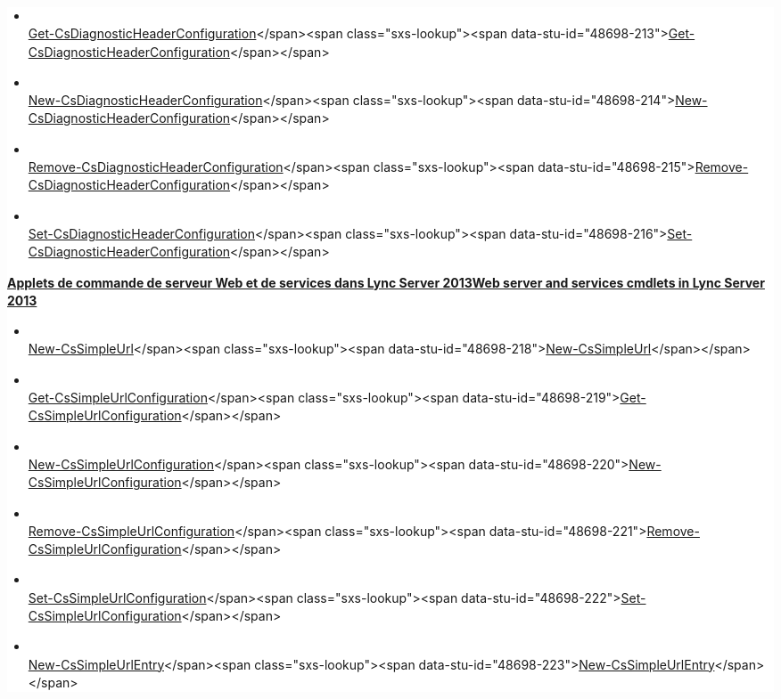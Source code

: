   - <span></span>  
    <span data-ttu-id="48698-213">[Get-CsDiagnosticHeaderConfiguration](https://technet.microsoft.com/library/Gg412774(v=OCS.15))</span><span class="sxs-lookup"><span data-stu-id="48698-213">[Get-CsDiagnosticHeaderConfiguration](https://technet.microsoft.com/library/Gg412774(v=OCS.15))</span></span>

  - <span></span>  
    <span data-ttu-id="48698-214">[New-CsDiagnosticHeaderConfiguration](https://technet.microsoft.com/library/Gg398350(v=OCS.15))</span><span class="sxs-lookup"><span data-stu-id="48698-214">[New-CsDiagnosticHeaderConfiguration](https://technet.microsoft.com/library/Gg398350(v=OCS.15))</span></span>

  - <span></span>  
    <span data-ttu-id="48698-215">[Remove-CsDiagnosticHeaderConfiguration](https://technet.microsoft.com/library/Gg398941(v=OCS.15))</span><span class="sxs-lookup"><span data-stu-id="48698-215">[Remove-CsDiagnosticHeaderConfiguration](https://technet.microsoft.com/library/Gg398941(v=OCS.15))</span></span>

  - <span></span>  
    <span data-ttu-id="48698-216">[Set-CsDiagnosticHeaderConfiguration](https://technet.microsoft.com/library/Gg399045(v=OCS.15))</span><span class="sxs-lookup"><span data-stu-id="48698-216">[Set-CsDiagnosticHeaderConfiguration](https://technet.microsoft.com/library/Gg399045(v=OCS.15))</span></span>

<span data-ttu-id="48698-217">**[Applets de commande de serveur Web et de services dans Lync Server 2013](lync-server-2013-web-server-and-services-cmdlets.md)**</span><span class="sxs-lookup"><span data-stu-id="48698-217">**[Web server and services cmdlets in Lync Server 2013](lync-server-2013-web-server-and-services-cmdlets.md)**</span></span>

  - <span></span>  
    <span data-ttu-id="48698-218">[New-CsSimpleUrl](https://technet.microsoft.com/library/Gg398180(v=OCS.15))</span><span class="sxs-lookup"><span data-stu-id="48698-218">[New-CsSimpleUrl](https://technet.microsoft.com/library/Gg398180(v=OCS.15))</span></span>



  - <span></span>  
    <span data-ttu-id="48698-219">[Get-CsSimpleUrlConfiguration](https://technet.microsoft.com/library/Gg398392(v=OCS.15))</span><span class="sxs-lookup"><span data-stu-id="48698-219">[Get-CsSimpleUrlConfiguration](https://technet.microsoft.com/library/Gg398392(v=OCS.15))</span></span>

  - <span></span>  
    <span data-ttu-id="48698-220">[New-CsSimpleUrlConfiguration](https://technet.microsoft.com/library/Gg425813(v=OCS.15))</span><span class="sxs-lookup"><span data-stu-id="48698-220">[New-CsSimpleUrlConfiguration](https://technet.microsoft.com/library/Gg425813(v=OCS.15))</span></span>

  - <span></span>  
    <span data-ttu-id="48698-221">[Remove-CsSimpleUrlConfiguration](https://technet.microsoft.com/library/Gg398515(v=OCS.15))</span><span class="sxs-lookup"><span data-stu-id="48698-221">[Remove-CsSimpleUrlConfiguration](https://technet.microsoft.com/library/Gg398515(v=OCS.15))</span></span>

  - <span></span>  
    <span data-ttu-id="48698-222">[Set-CsSimpleUrlConfiguration](https://technet.microsoft.com/library/Gg412991(v=OCS.15))</span><span class="sxs-lookup"><span data-stu-id="48698-222">[Set-CsSimpleUrlConfiguration](https://technet.microsoft.com/library/Gg412991(v=OCS.15))</span></span>



  - <span></span>  
    <span data-ttu-id="48698-223">[New-CsSimpleUrlEntry](https://technet.microsoft.com/library/Gg425902(v=OCS.15))</span><span class="sxs-lookup"><span data-stu-id="48698-223">[New-CsSimpleUrlEntry](https://technet.microsoft.com/library/Gg425902(v=OCS.15))</span></span>
